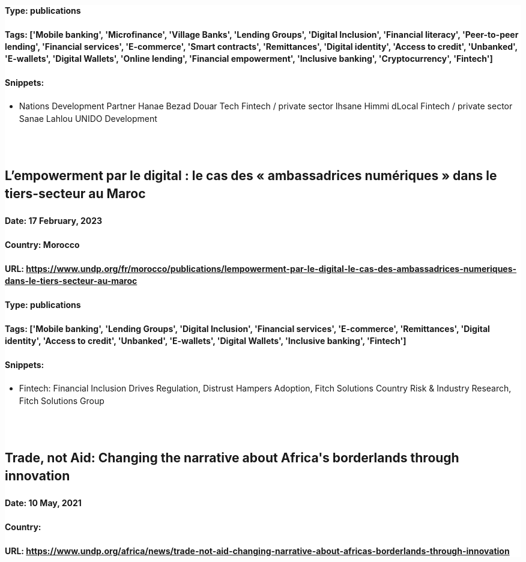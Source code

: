 #### Type: publications

#### Tags: ['Mobile banking', 'Microfinance', 'Village Banks', 'Lending Groups', 'Digital Inclusion', 'Financial literacy', 'Peer-to-peer lending', 'Financial services', 'E-commerce', 'Smart contracts', 'Remittances', 'Digital identity', 'Access to credit', 'Unbanked', 'E-wallets', 'Digital Wallets', 'Online lending', 'Financial empowerment', 'Inclusive banking', 'Cryptocurrency', 'Fintech']

#### Snippets:
- Nations Development Partner Hanae Bezad Douar Tech Fintech / private sector Ihsane Himmi dLocal Fintech / private sector Sanae Lahlou UNIDO Development
<br/><br/><br/>


## L’empowerment par le digital : le cas des « ambassadrices numériques » dans le tiers-secteur au Maroc

#### Date: 17 February, 2023

#### Country: Morocco

#### URL: <a href="https://www.undp.org/fr/morocco/publications/lempowerment-par-le-digital-le-cas-des-ambassadrices-numeriques-dans-le-tiers-secteur-au-maroc" target="_blank">https://www.undp.org/fr/morocco/publications/lempowerment-par-le-digital-le-cas-des-ambassadrices-numeriques-dans-le-tiers-secteur-au-maroc</a>

#### Type: publications

#### Tags: ['Mobile banking', 'Lending Groups', 'Digital Inclusion', 'Financial services', 'E-commerce', 'Remittances', 'Digital identity', 'Access to credit', 'Unbanked', 'E-wallets', 'Digital Wallets', 'Inclusive banking', 'Fintech']

#### Snippets:
- Fintech: Financial Inclusion Drives Regulation, Distrust Hampers Adoption, Fitch Solutions Country Risk & Industry Research, Fitch Solutions Group
<br/><br/><br/>


## Trade, not Aid: Changing the narrative about Africa's borderlands through innovation

#### Date: 10 May, 2021

#### Country: 

#### URL: <a href="https://www.undp.org/africa/news/trade-not-aid-changing-narrative-about-africas-borderlands-through-innovation" target="_blank">https://www.undp.org/africa/news/trade-not-aid-changing-narrative-about-africas-borderlands-through-innovation</a>

